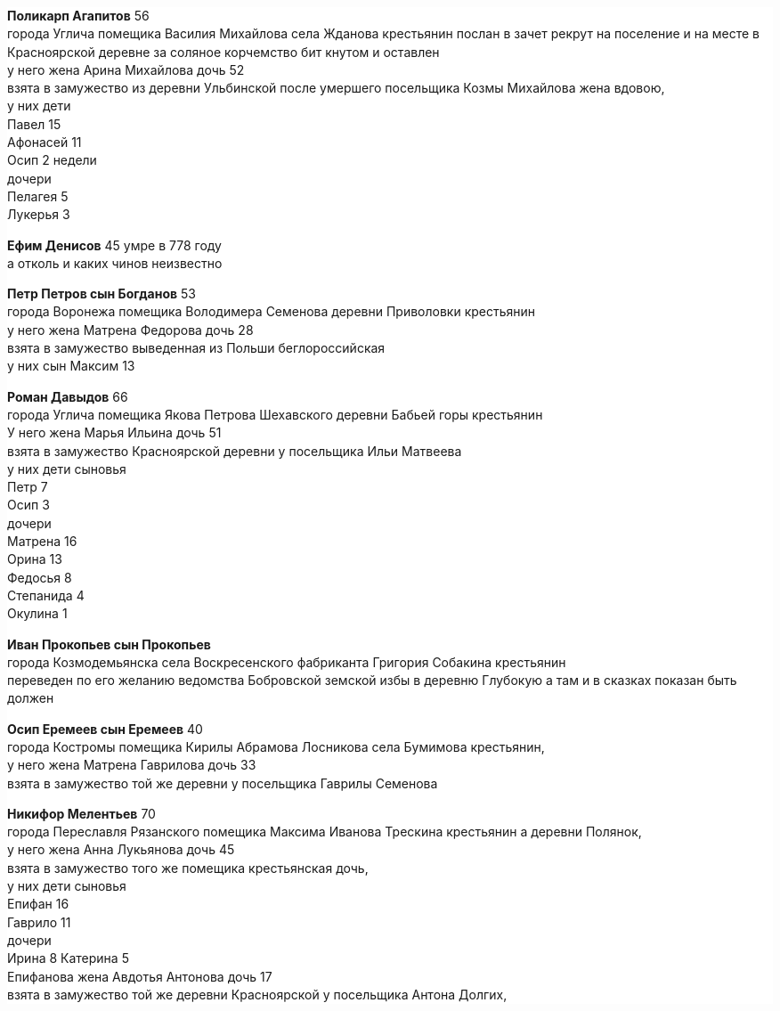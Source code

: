 **Поликарп Агапитов** 56  
города Углича помещика Василия Михайлова села Жданова крестьянин послан в зачет рекрут на поселение и на месте в Красноярской деревне за соляное корчемство бит кнутом и оставлен  
у него жена Арина Михайлова дочь 52  
взята в замужество из деревни Ульбинской после умершего посельщика Козмы Михайлова жена вдовою,  
у них дети  
Павел 15  
Афонасей 11  
Осип 2 недели  
дочери  
Пелагея 5  
Лукерья 3  

**Ефим Денисов** 45 умре в 778 году  
а отколь и каких чинов неизвестно  

**Петр Петров сын Богданов** 53  
города Воронежа помещика Володимера Семенова деревни Приволовки крестьянин  
у него жена Матрена Федорова дочь 28  
взята в замужество выведенная из Польши беглороссийская  
у них сын Максим 13  

**Роман Давыдов** 66  
города Углича помещика Якова Петрова Шехавского деревни Бабьей горы крестьянин  
У него жена Марья Ильина дочь 51  
взята в замужество Красноярской деревни у посельщика Ильи Матвеева  
у них дети сыновья  
Петр 7  
Осип 3  
дочери  
Матрена 16  
Орина 13  
Федосья 8  
Степанида 4  
Окулина 1  

**Иван Прокопьев сын Прокопьев**  
города Козмодемьянска села Воскресенского фабриканта Григория Собакина крестьянин  
переведен по его желанию ведомства Бобровской земской избы в деревню Глубокую а там и в сказках показан быть должен  

**Осип Еремеев сын Еремеев** 40  
города Костромы помещика Кирилы Абрамова Лосникова села Бумимова крестьянин,  
у него жена Матрена Гаврилова дочь 33  
взята в замужество той же деревни у посельщика Гаврилы Семенова  

**Никифор Мелентьев** 70  
города Переславля Рязанского помещика Максима Иванова Трескина крестьянин а деревни Полянок,  
у него жена Анна Лукьянова дочь 45  
взята в замужество того же помещика крестьянская дочь,  
у них дети сыновья  
Епифан 16  
Гаврило 11  
дочери  
Ирина 8
Катерина 5  
Епифанова жена Авдотья Антонова дочь 17  
взята в замужество той же деревни Красноярской у посельщика Антона Долгих,  
